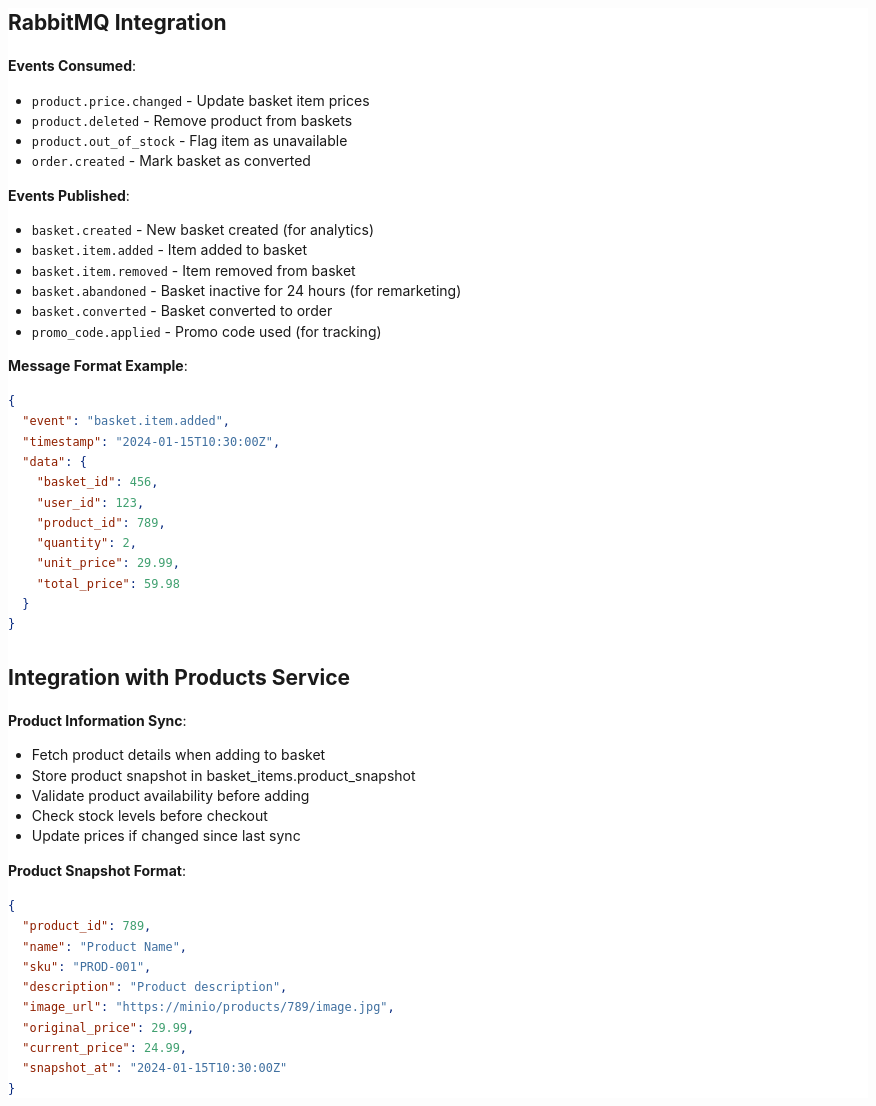 ## RabbitMQ Integration

**Events Consumed**:
- `product.price.changed` - Update basket item prices
- `product.deleted` - Remove product from baskets
- `product.out_of_stock` - Flag item as unavailable
- `order.created` - Mark basket as converted

**Events Published**:
- `basket.created` - New basket created (for analytics)
- `basket.item.added` - Item added to basket
- `basket.item.removed` - Item removed from basket
- `basket.abandoned` - Basket inactive for 24 hours (for remarketing)
- `basket.converted` - Basket converted to order
- `promo_code.applied` - Promo code used (for tracking)

**Message Format Example**:
```json
{
  "event": "basket.item.added",
  "timestamp": "2024-01-15T10:30:00Z",
  "data": {
    "basket_id": 456,
    "user_id": 123,
    "product_id": 789,
    "quantity": 2,
    "unit_price": 29.99,
    "total_price": 59.98
  }
}
```

## Integration with Products Service

**Product Information Sync**:
- Fetch product details when adding to basket
- Store product snapshot in basket_items.product_snapshot
- Validate product availability before adding
- Check stock levels before checkout
- Update prices if changed since last sync

**Product Snapshot Format**:
```json
{
  "product_id": 789,
  "name": "Product Name",
  "sku": "PROD-001",
  "description": "Product description",
  "image_url": "https://minio/products/789/image.jpg",
  "original_price": 29.99,
  "current_price": 24.99,
  "snapshot_at": "2024-01-15T10:30:00Z"
}
```
